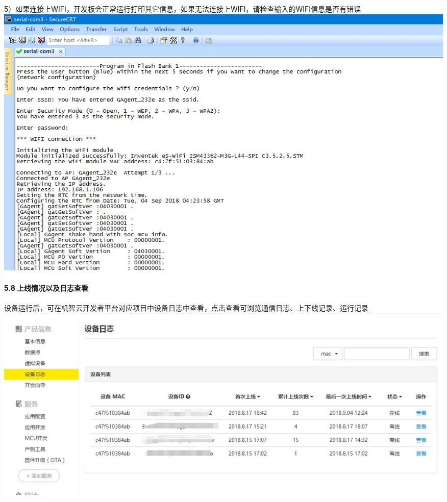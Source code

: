 5）如果连接上WIFI，开发板会正常运行打印其它信息，如果无法连接上WIFI，请检查输入的WIFI信息是否有错误
![@ST-I-CUBE-GIZWITS](/assets/zh-cn/deviceDev/STCUBEGIZWITS/38.jpg)

#### **5.8 上线情况以及日志查看**

设备运行后，可在机智云开发者平台对应项目中设备日志中查看，点击查看可浏览通信日志、上下线记录、运行记录
![@ST-I-CUBE-GIZWITS](/assets/zh-cn/deviceDev/STCUBEGIZWITS/39.jpg)